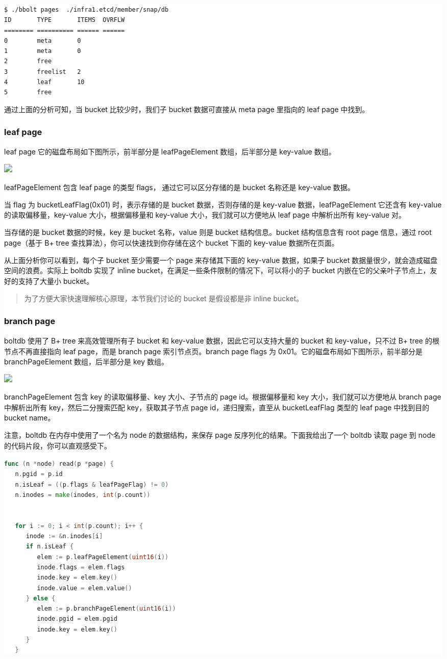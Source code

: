 ```sh
$ ./bbolt pages  ./infra1.etcd/member/snap/db
ID       TYPE       ITEMS  OVRFLW
======== ========== ====== ======
0        meta       0
1        meta       0
2        free
3        freelist   2
4        leaf       10
5        free
```

通过上面的分析可知，当 bucket 比较少时，我们子 bucket 数据可直接从 meta page 里指向的 leaf page 中找到。



### leaf page

 leaf page 它的磁盘布局如下图所示，前半部分是 leafPageElement 数组，后半部分是 key-value 数组。

![](assets/blot/etcd-blotdb-leaf-page.webp)

leafPageElement 包含 leaf page 的类型 flags， 通过它可以区分存储的是 bucket 名称还是 key-value 数据。

当 flag 为 bucketLeafFlag(0x01) 时，表示存储的是 bucket 数据，否则存储的是 key-value 数据，leafPageElement 它还含有 key-value 的读取偏移量，key-value 大小，根据偏移量和 key-value 大小，我们就可以方便地从 leaf page 中解析出所有 key-value 对。

当存储的是 bucket 数据的时候，key 是 bucket 名称，value 则是 bucket 结构信息。bucket 结构信息含有 root page 信息，通过 root page（基于 B+ tree 查找算法），你可以快速找到你存储在这个 bucket 下面的 key-value 数据所在页面。

从上面分析你可以看到，每个子 bucket 至少需要一个 page 来存储其下面的 key-value 数据，如果子 bucket 数据量很少，就会造成磁盘空间的浪费。实际上 boltdb 实现了 inline bucket，在满足一些条件限制的情况下，可以将小的子 bucket 内嵌在它的父亲叶子节点上，友好的支持了大量小 bucket。

> 为了方便大家快速理解核心原理，本节我们讨论的 bucket 是假设都是非 inline bucket。



### branch page

boltdb 使用了 B+ tree 来高效管理所有子 bucket 和 key-value 数据，因此它可以支持大量的 bucket 和 key-value，只不过 B+ tree 的根节点不再直接指向 leaf page，而是 branch page 索引节点页。branch page flags 为 0x01。它的磁盘布局如下图所示，前半部分是 branchPageElement 数组，后半部分是 key 数组。

![](assets/blot/etcd-blotdb-branch-page.webp)

branchPageElement 包含 key 的读取偏移量、key 大小、子节点的 page id。根据偏移量和 key 大小，我们就可以方便地从 branch page 中解析出所有 key，然后二分搜索匹配 key，获取其子节点 page id，递归搜索，直至从 bucketLeafFlag 类型的 leaf page 中找到目的 bucket name。

注意，boltdb 在内存中使用了一个名为 node 的数据结构，来保存 page 反序列化的结果。下面我给出了一个 boltdb 读取 page 到 node 的代码片段，你可以直观感受下。

```go
func (n *node) read(p *page) {
   n.pgid = p.id
   n.isLeaf = ((p.flags & leafPageFlag) != 0)
   n.inodes = make(inodes, int(p.count))


   for i := 0; i < int(p.count); i++ {
      inode := &n.inodes[i]
      if n.isLeaf {
         elem := p.leafPageElement(uint16(i))
         inode.flags = elem.flags
         inode.key = elem.key()
         inode.value = elem.value()
      } else {
         elem := p.branchPageElement(uint16(i))
         inode.pgid = elem.pgid
         inode.key = elem.key()
      }
   }
```